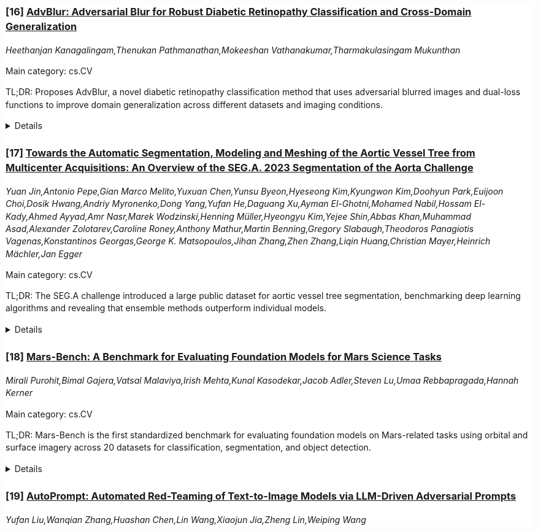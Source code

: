 
### [16] [AdvBlur: Adversarial Blur for Robust Diabetic Retinopathy Classification and Cross-Domain Generalization](https://arxiv.org/abs/2510.24000)
*Heethanjan Kanagalingam,Thenukan Pathmanathan,Mokeeshan Vathanakumar,Tharmakulasingam Mukunthan*

Main category: cs.CV

TL;DR: Proposes AdvBlur, a novel diabetic retinopathy classification method that uses adversarial blurred images and dual-loss functions to improve domain generalization across different datasets and imaging conditions.


<details><summary>Details</summary></details>


### [17] [Towards the Automatic Segmentation, Modeling and Meshing of the Aortic Vessel Tree from Multicenter Acquisitions: An Overview of the SEG.A. 2023 Segmentation of the Aorta Challenge](https://arxiv.org/abs/2510.24009)
*Yuan Jin,Antonio Pepe,Gian Marco Melito,Yuxuan Chen,Yunsu Byeon,Hyeseong Kim,Kyungwon Kim,Doohyun Park,Euijoon Choi,Dosik Hwang,Andriy Myronenko,Dong Yang,Yufan He,Daguang Xu,Ayman El-Ghotni,Mohamed Nabil,Hossam El-Kady,Ahmed Ayyad,Amr Nasr,Marek Wodzinski,Henning Müller,Hyeongyu Kim,Yejee Shin,Abbas Khan,Muhammad Asad,Alexander Zolotarev,Caroline Roney,Anthony Mathur,Martin Benning,Gregory Slabaugh,Theodoros Panagiotis Vagenas,Konstantinos Georgas,George K. Matsopoulos,Jihan Zhang,Zhen Zhang,Liqin Huang,Christian Mayer,Heinrich Mächler,Jan Egger*

Main category: cs.CV

TL;DR: The SEG.A challenge introduced a large public dataset for aortic vessel tree segmentation, benchmarking deep learning algorithms and revealing that ensemble methods outperform individual models.


<details><summary>Details</summary></details>


### [18] [Mars-Bench: A Benchmark for Evaluating Foundation Models for Mars Science Tasks](https://arxiv.org/abs/2510.24010)
*Mirali Purohit,Bimal Gajera,Vatsal Malaviya,Irish Mehta,Kunal Kasodekar,Jacob Adler,Steven Lu,Umaa Rebbapragada,Hannah Kerner*

Main category: cs.CV

TL;DR: Mars-Bench is the first standardized benchmark for evaluating foundation models on Mars-related tasks using orbital and surface imagery across 20 datasets for classification, segmentation, and object detection.


<details><summary>Details</summary></details>


### [19] [AutoPrompt: Automated Red-Teaming of Text-to-Image Models via LLM-Driven Adversarial Prompts](https://arxiv.org/abs/2510.24034)
*Yufan Liu,Wanqian Zhang,Huashan Chen,Lin Wang,Xiaojun Jia,Zheng Lin,Weiping Wang*
